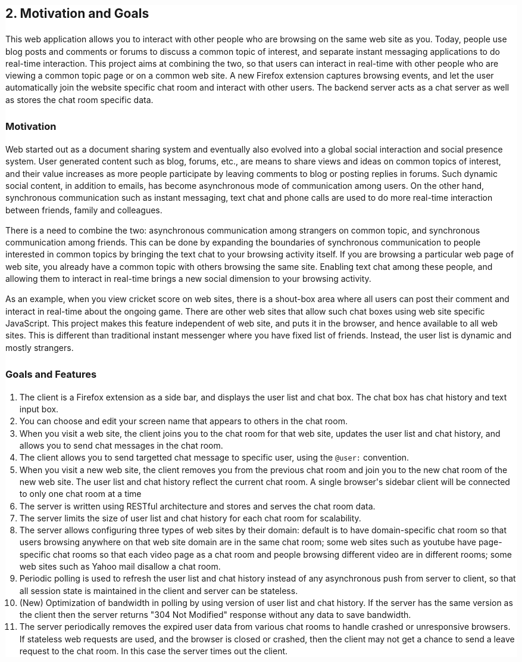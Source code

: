 ## 2. Motivation and Goals ##

This web application allows you to interact with other people who are browsing on the same web site as you. Today, people use blog posts and comments or forums to discuss a common topic of interest, and separate instant messaging applications to do real-time interaction. This project aims at combining the two, so that users can interact in real-time with other people who are viewing a common topic page or on a common web site. A new Firefox extension captures browsing events, and let the user automatically join the website specific chat room and interact with other users. The backend server acts as a chat server as well as stores the chat room specific data.

### Motivation ###
Web started out as a document sharing system and eventually also evolved into a global social interaction and social presence system. User generated content such as blog, forums, etc., are means to share views and ideas on common topics of interest, and their value increases as more people participate by leaving comments to blog or posting replies in forums. Such dynamic social content, in addition to emails, has become asynchronous mode of communication among users.  On the other hand, synchronous communication such as instant messaging, text chat and phone calls are used to do more real-time interaction between friends, family and colleagues.

There is a need to combine the two: asynchronous communication among strangers on common topic, and synchronous communication among friends. This can be done by expanding the boundaries of synchronous communication to people interested in common topics by bringing the text chat to your browsing activity itself. If you are browsing a particular web page of web site, you already have a common topic with others browsing the same site. Enabling text chat among these people, and allowing them to interact in real-time brings a new social dimension to your browsing activity.

As an example, when you view cricket score on web sites, there is a shout-box area where all users can post their comment and interact in real-time about the ongoing game. There are other web sites that allow such chat boxes using web site specific JavaScript. This project makes this feature independent of web site, and puts it in the browser, and hence available to all web sites. This is different than traditional instant messenger where you have fixed list of friends. Instead, the user list is dynamic and mostly strangers.

### Goals and Features ###

  1. The client is a Firefox extension as a side bar, and displays the user list and chat box. The chat box has chat history and text input box.
  1. You can choose and edit your screen name that appears to others in the chat room.
  1. When you visit a web site, the client joins you to the chat room for that web site, updates the user list and chat history, and allows you to send chat messages in the chat room.
  1. The client allows you to send targetted chat message to specific user, using the `@user:` convention.
  1. When you visit a new web site, the client removes you from the previous chat room and join you to the new chat room of the new web site. The user list and chat history reflect the current chat room. A single browser's sidebar client will be connected to only one chat room at a time
  1. The server is written using RESTful architecture and stores and serves the chat room data.
  1. The server limits the size of user list and chat history for each chat room for scalability.
  1. The server allows configuring three types of web sites by their domain: default is to have domain-specific chat room so that users browsing anywhere on that web site domain are in the same chat room; some web sites such as youtube have page-specific chat rooms so that each video page as a chat room and people browsing different video are in different rooms; some web sites such as Yahoo mail disallow a chat room.
  1. Periodic polling is used to refresh the user list and chat history instead of any asynchronous push from server to client, so that all session state is maintained in the client and server can be stateless.
  1. (New) Optimization of bandwidth in polling by using version of user list and chat history. If the server has the same version as the client then the server returns "304 Not Modified" response without any data to save bandwidth.
  1. The server periodically removes the expired user data from various chat rooms to handle crashed or unresponsive browsers. If stateless web requests are used, and the browser is closed or crashed, then the client may not get a chance to send a leave request to the chat room. In this case the server times out the client.

